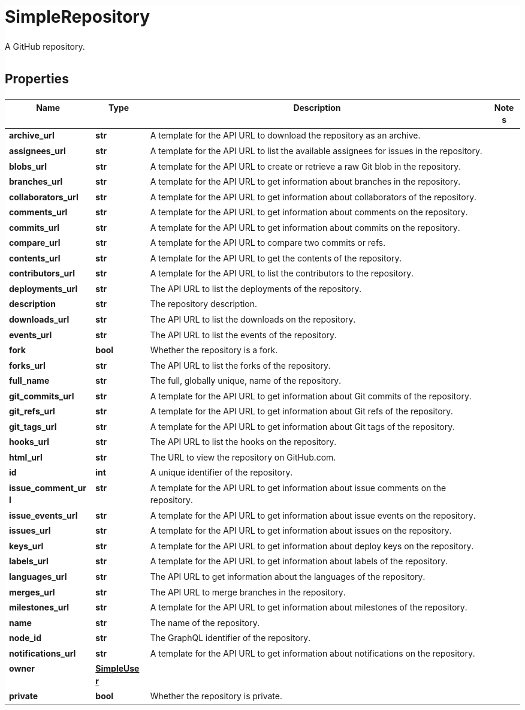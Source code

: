 # SimpleRepository

A GitHub repository.

## Properties

Name | Type | Description | Notes
------------ | ------------- | ------------- | -------------
**archive_url** | **str** | A template for the API URL to download the repository as an archive. | 
**assignees_url** | **str** | A template for the API URL to list the available assignees for issues in the repository. | 
**blobs_url** | **str** | A template for the API URL to create or retrieve a raw Git blob in the repository. | 
**branches_url** | **str** | A template for the API URL to get information about branches in the repository. | 
**collaborators_url** | **str** | A template for the API URL to get information about collaborators of the repository. | 
**comments_url** | **str** | A template for the API URL to get information about comments on the repository. | 
**commits_url** | **str** | A template for the API URL to get information about commits on the repository. | 
**compare_url** | **str** | A template for the API URL to compare two commits or refs. | 
**contents_url** | **str** | A template for the API URL to get the contents of the repository. | 
**contributors_url** | **str** | A template for the API URL to list the contributors to the repository. | 
**deployments_url** | **str** | The API URL to list the deployments of the repository. | 
**description** | **str** | The repository description. | 
**downloads_url** | **str** | The API URL to list the downloads on the repository. | 
**events_url** | **str** | The API URL to list the events of the repository. | 
**fork** | **bool** | Whether the repository is a fork. | 
**forks_url** | **str** | The API URL to list the forks of the repository. | 
**full_name** | **str** | The full, globally unique, name of the repository. | 
**git_commits_url** | **str** | A template for the API URL to get information about Git commits of the repository. | 
**git_refs_url** | **str** | A template for the API URL to get information about Git refs of the repository. | 
**git_tags_url** | **str** | A template for the API URL to get information about Git tags of the repository. | 
**hooks_url** | **str** | The API URL to list the hooks on the repository. | 
**html_url** | **str** | The URL to view the repository on GitHub.com. | 
**id** | **int** | A unique identifier of the repository. | 
**issue_comment_url** | **str** | A template for the API URL to get information about issue comments on the repository. | 
**issue_events_url** | **str** | A template for the API URL to get information about issue events on the repository. | 
**issues_url** | **str** | A template for the API URL to get information about issues on the repository. | 
**keys_url** | **str** | A template for the API URL to get information about deploy keys on the repository. | 
**labels_url** | **str** | A template for the API URL to get information about labels of the repository. | 
**languages_url** | **str** | The API URL to get information about the languages of the repository. | 
**merges_url** | **str** | The API URL to merge branches in the repository. | 
**milestones_url** | **str** | A template for the API URL to get information about milestones of the repository. | 
**name** | **str** | The name of the repository. | 
**node_id** | **str** | The GraphQL identifier of the repository. | 
**notifications_url** | **str** | A template for the API URL to get information about notifications on the repository. | 
**owner** | [**SimpleUser**](SimpleUser.md) |  | 
**private** | **bool** | Whether the repository is private. | 